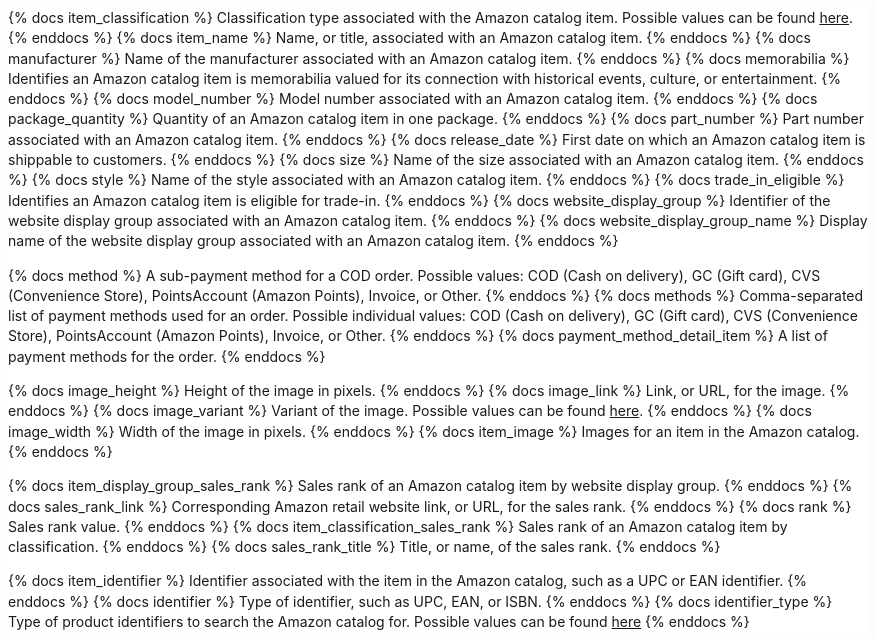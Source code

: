 {% docs item_classification %} Classification type associated with the Amazon catalog item. Possible values can be found [here](https://developer-docs.amazon.com/sp-api/docs/catalog-items-api-v2022-04-01-reference#itemclassification). {% enddocs %}
{% docs item_name %} Name, or title, associated with an Amazon catalog item.	{% enddocs %}
{% docs manufacturer %} Name of the manufacturer associated with an Amazon catalog item.	{% enddocs %}
{% docs memorabilia %} Identifies an Amazon catalog item is memorabilia valued for its connection with historical events, culture, or entertainment.	{% enddocs %}
{% docs model_number %} Model number associated with an Amazon catalog item.	 {% enddocs %}
{% docs package_quantity %} Quantity of an Amazon catalog item in one package.	 {% enddocs %}
{% docs part_number %} Part number associated with an Amazon catalog item.	{% enddocs %}
{% docs release_date %} First date on which an Amazon catalog item is shippable to customers.	{% enddocs %}
{% docs size %} Name of the size associated with an Amazon catalog item.	 {% enddocs %}
{% docs style %} Name of the style associated with an Amazon catalog item.	 {% enddocs %}
{% docs trade_in_eligible %} Identifies an Amazon catalog item is eligible for trade-in.	 {% enddocs %}
{% docs website_display_group %} Identifier of the website display group associated with an Amazon catalog item.	 {% enddocs %}
{% docs website_display_group_name %} Display name of the website display group associated with an Amazon catalog item.	 {% enddocs %}

{% docs method %}
A sub-payment method for a COD order. Possible values: COD (Cash on delivery), GC (Gift card), CVS (Convenience Store), PointsAccount (Amazon Points), Invoice, or Other.
{% enddocs %}
{% docs methods %}
Comma-separated list of payment methods used for an order. Possible individual values: COD (Cash on delivery), GC (Gift card), CVS (Convenience Store), PointsAccount (Amazon Points), Invoice, or Other.
{% enddocs %}
{% docs payment_method_detail_item %} A list of payment methods for the order. {% enddocs %}

{% docs image_height %} Height of the image in pixels. {% enddocs %}
{% docs image_link %} Link, or URL, for the image. {% enddocs %}
{% docs image_variant %} Variant of the image. Possible values can be found [here](https://developer-docs.amazon.com/sp-api/docs/catalog-items-api-v2022-04-01-reference#variant). {% enddocs %}
{% docs image_width %} Width of the image in pixels. {% enddocs %}
{% docs item_image %} Images for an item in the Amazon catalog. {% enddocs %}

{% docs item_display_group_sales_rank %} Sales rank of an Amazon catalog item by website display group. {% enddocs %}
{% docs sales_rank_link %} Corresponding Amazon retail website link, or URL, for the sales rank. {% enddocs %}
{% docs rank %} Sales rank value.	{% enddocs %}
{% docs item_classification_sales_rank %} Sales rank of an Amazon catalog item by classification. {% enddocs %}
{% docs sales_rank_title %} Title, or name, of the sales rank. {% enddocs %}

{% docs item_identifier %} Identifier associated with the item in the Amazon catalog, such as a UPC or EAN identifier. {% enddocs %}
{% docs identifier %} Type of identifier, such as UPC, EAN, or ISBN. {% enddocs %}
{% docs identifier_type %} Type of product identifiers to search the Amazon catalog for. Possible values can be found [here](https://developer-docs.amazon.com/sp-api/docs/catalog-items-api-v2022-04-01-reference#identifierstype) {% enddocs %}
